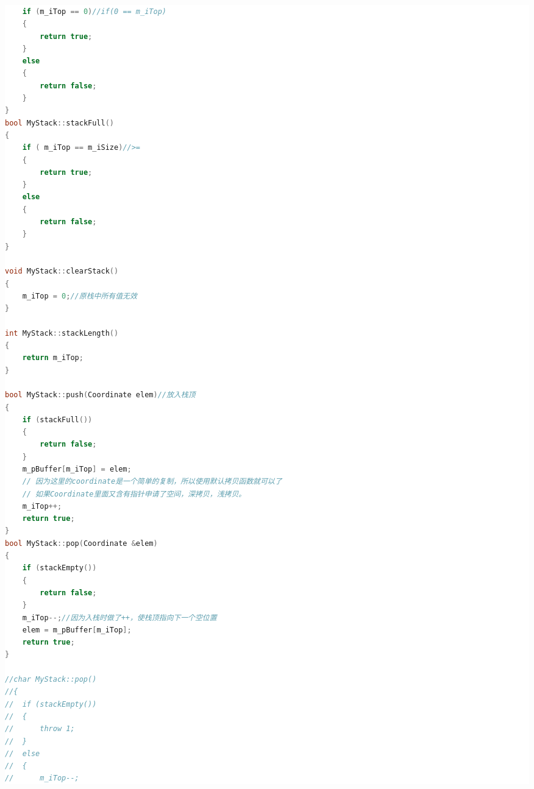 ```c
	if (m_iTop == 0)//if(0 == m_iTop)
	{
		return true;
	}
	else
	{
		return false;
	}
}
bool MyStack::stackFull()
{
	if ( m_iTop == m_iSize)//>=
	{
		return true;
	}
	else
	{
		return false;
	}
}

void MyStack::clearStack()
{
	m_iTop = 0;//原栈中所有值无效
}

int MyStack::stackLength()
{
	return m_iTop;
}

bool MyStack::push(Coordinate elem)//放入栈顶
{
	if (stackFull())
	{
		return false;
	}
	m_pBuffer[m_iTop] = elem;
	// 因为这里的coordinate是一个简单的复制，所以使用默认拷贝函数就可以了
	// 如果Coordinate里面又含有指针申请了空间，深拷贝，浅拷贝。
	m_iTop++;
	return true;
}
bool MyStack::pop(Coordinate &elem)
{
	if (stackEmpty())
	{
		return false;
	}
	m_iTop--;//因为入栈时做了++，使栈顶指向下一个空位置
	elem = m_pBuffer[m_iTop];
	return true;
}

//char MyStack::pop()
//{
//	if (stackEmpty())
//	{
//		throw 1;
//	}
//	else
//	{
//		m_iTop--;
```